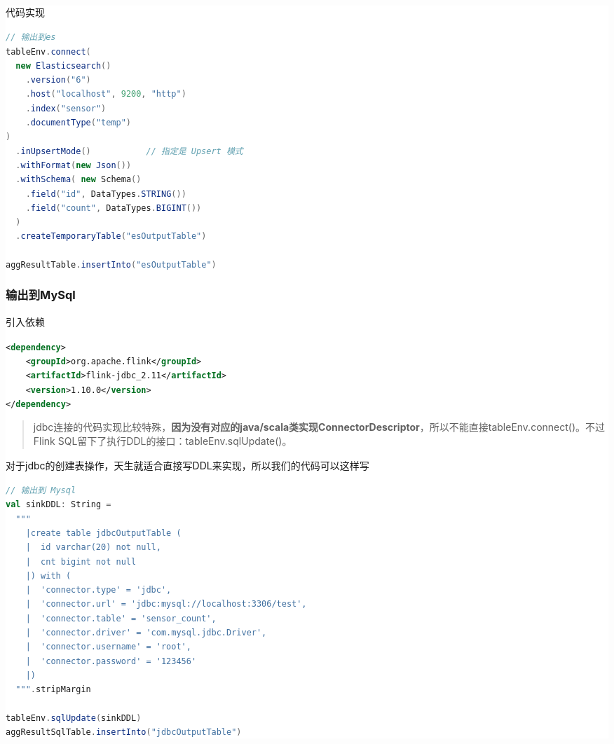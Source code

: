 代码实现

```scala
// 输出到es
tableEnv.connect(
  new Elasticsearch()
    .version("6")
    .host("localhost", 9200, "http")
    .index("sensor")
    .documentType("temp")
)
  .inUpsertMode()           // 指定是 Upsert 模式
  .withFormat(new Json())
  .withSchema( new Schema()
    .field("id", DataTypes.STRING())
    .field("count", DataTypes.BIGINT())
  )
  .createTemporaryTable("esOutputTable")

aggResultTable.insertInto("esOutputTable")
```



### 输出到MySql

引入依赖

```xml
<dependency>
    <groupId>org.apache.flink</groupId>
    <artifactId>flink-jdbc_2.11</artifactId>
    <version>1.10.0</version>
</dependency>
```

>​	jdbc连接的代码实现比较特殊，**因为没有对应的java/scala类实现ConnectorDescriptor**，所以不能直接tableEnv.connect()。不过Flink SQL留下了执行DDL的接口：tableEnv.sqlUpdate()。

对于jdbc的创建表操作，天生就适合直接写DDL来实现，所以我们的代码可以这样写

```scala
// 输出到 Mysql
val sinkDDL: String =
  """
    |create table jdbcOutputTable (
    |  id varchar(20) not null,
    |  cnt bigint not null
    |) with (
    |  'connector.type' = 'jdbc',
    |  'connector.url' = 'jdbc:mysql://localhost:3306/test',
    |  'connector.table' = 'sensor_count',
    |  'connector.driver' = 'com.mysql.jdbc.Driver',
    |  'connector.username' = 'root',
    |  'connector.password' = '123456'
    |)
  """.stripMargin

tableEnv.sqlUpdate(sinkDDL)
aggResultSqlTable.insertInto("jdbcOutputTable")
```

